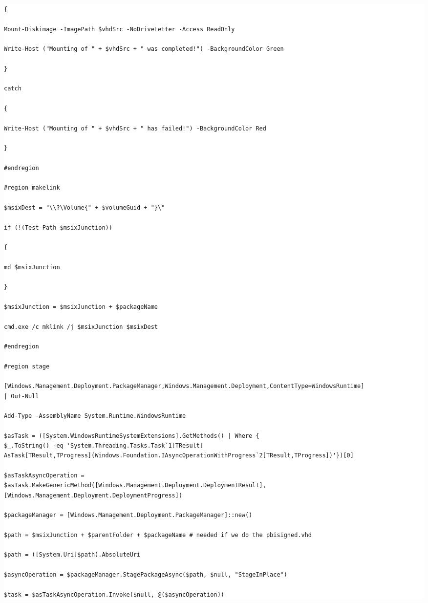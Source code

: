     {

    Mount-Diskimage -ImagePath $vhdSrc -NoDriveLetter -Access ReadOnly

    Write-Host ("Mounting of " + $vhdSrc + " was completed!") -BackgroundColor Green

    }

    catch

    {

    Write-Host ("Mounting of " + $vhdSrc + " has failed!") -BackgroundColor Red

    }

    #endregion

    #region makelink

    $msixDest = "\\?\Volume{" + $volumeGuid + "}\"

    if (!(Test-Path $msixJunction))

    {

    md $msixJunction

    }

    $msixJunction = $msixJunction + $packageName

    cmd.exe /c mklink /j $msixJunction $msixDest

    #endregion

    #region stage

    [Windows.Management.Deployment.PackageManager,Windows.Management.Deployment,ContentType=WindowsRuntime]
    | Out-Null

    Add-Type -AssemblyName System.Runtime.WindowsRuntime

    $asTask = ([System.WindowsRuntimeSystemExtensions].GetMethods() | Where {
    $_.ToString() -eq 'System.Threading.Tasks.Task`1[TResult]
    AsTask[TResult,TProgress](Windows.Foundation.IAsyncOperationWithProgress`2[TResult,TProgress])'})[0]

    $asTaskAsyncOperation =
    $asTask.MakeGenericMethod([Windows.Management.Deployment.DeploymentResult],
    [Windows.Management.Deployment.DeploymentProgress])

    $packageManager = [Windows.Management.Deployment.PackageManager]::new()

    $path = $msixJunction + $parentFolder + $packageName # needed if we do the pbisigned.vhd

    $path = ([System.Uri]$path).AbsoluteUri

    $asyncOperation = $packageManager.StagePackageAsync($path, $null, "StageInPlace")

    $task = $asTaskAsyncOperation.Invoke($null, @($asyncOperation))
